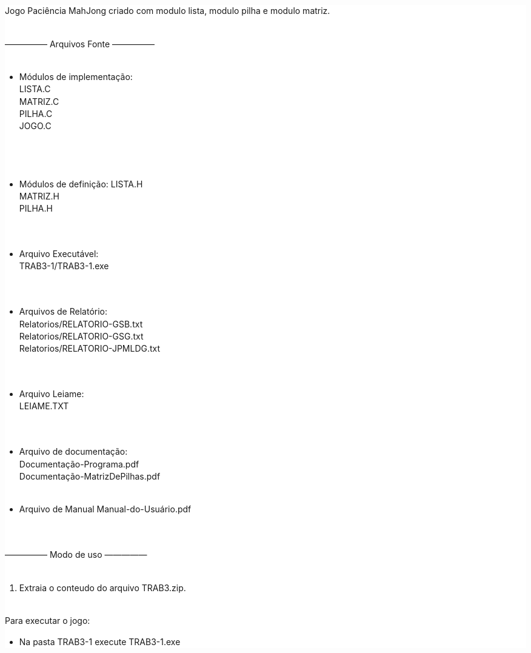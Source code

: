 Jogo Paciência MahJong criado com modulo lista, modulo pilha e modulo matriz.<br/><br/>


—————  Arquivos Fonte  ————— <br/><br/>

- Módulos de implementação:	<br/>
LISTA.C<br/>
MATRIZ.C<br/>
PILHA.C<br/>
JOGO.C<br/><br/><br/><br/>



- Módulos de definição:	LISTA.H<br/>
MATRIZ.H<br/>
PILHA.H<br/>
<br/><br/>

- Arquivo Executável:		<br/>
TRAB3-1/TRAB3-1.exe<br/><br/><br/>


- Arquivos de Relatório:	<br/>
Relatorios/RELATORIO-GSB.txt<br/>
Relatorios/RELATORIO-GSG.txt<br/>
Relatorios/RELATORIO-JPMLDG.txt<br/><br/><br/>


- Arquivo Leiame:		<br/>
LEIAME.TXT<br/><br/><br/>


- Arquivo de documentação:    <br/>
Documentação-Programa.pdf<br/>
Documentação-MatrizDePilhas.pdf<br/><br/>

- Arquivo de Manual		Manual-do-Usuário.pdf<br/><br/><br/>


————— Modo de uso ————— <br/><br/>

1. Extraia o conteudo do arquivo TRAB3.zip.<br/><br/>

Para executar o jogo:<br/>
- Na pasta TRAB3-1 execute TRAB3-1.exe<br/>
